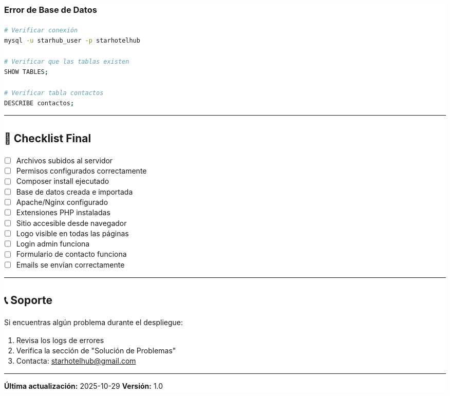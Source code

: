 ### Error de Base de Datos
```bash
# Verificar conexión
mysql -u starhub_user -p starhotelhub

# Verificar que las tablas existen
SHOW TABLES;

# Verificar tabla contactos
DESCRIBE contactos;
```

---

## 📝 Checklist Final

- [ ] Archivos subidos al servidor
- [ ] Permisos configurados correctamente
- [ ] Composer install ejecutado
- [ ] Base de datos creada e importada
- [ ] Apache/Nginx configurado
- [ ] Extensiones PHP instaladas
- [ ] Sitio accesible desde navegador
- [ ] Logo visible en todas las páginas
- [ ] Login admin funciona
- [ ] Formulario de contacto funciona
- [ ] Emails se envían correctamente

---

## 📞 Soporte

Si encuentras algún problema durante el despliegue:
1. Revisa los logs de errores
2. Verifica la sección de "Solución de Problemas"
3. Contacta: starhotelhub@gmail.com

---

**Última actualización:** 2025-10-29
**Versión:** 1.0


